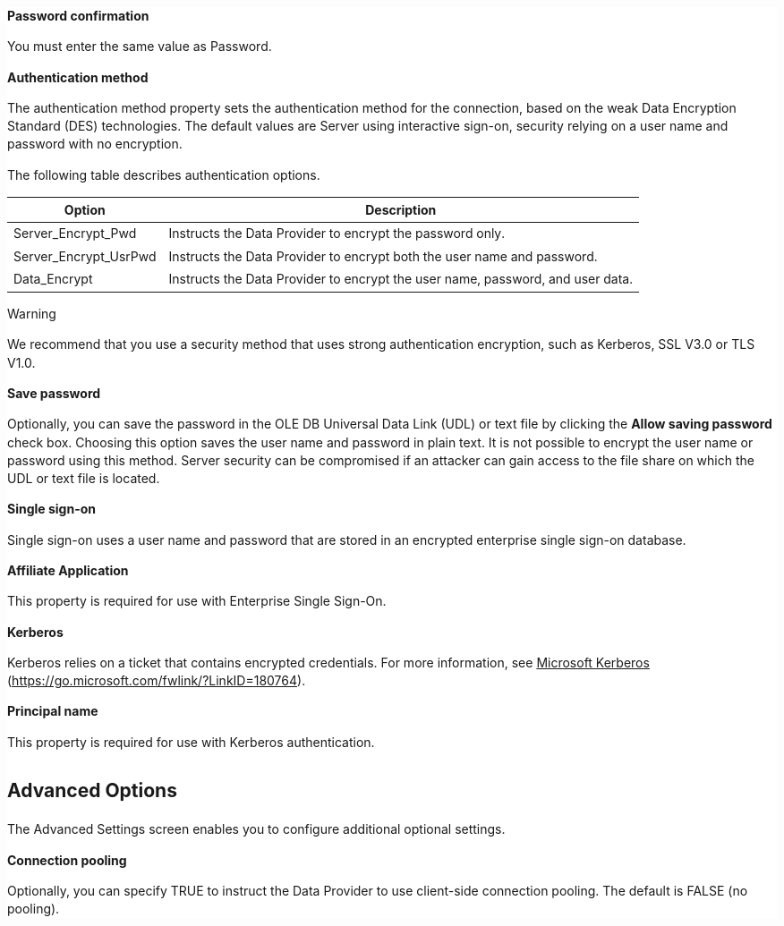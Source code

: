  **Password confirmation**

 You must enter the same value as Password.

 **Authentication method**

 The authentication method property sets the authentication method for the connection, based on the weak Data Encryption Standard (DES) technologies. The default values are Server using interactive sign-on, security relying on a user name and password with no encryption.

 The following table describes authentication options.

|Option|Description|
|-|-|
|Server_Encrypt_Pwd|Instructs the Data Provider to encrypt the password only.|
|Server_Encrypt_UsrPwd|Instructs the Data Provider to encrypt both the user name and password.|
|Data_Encrypt|Instructs the Data Provider to encrypt the user name, password, and user data.|

> [!WARNING]
>  We recommend that you use a security method that uses strong authentication encryption, such as Kerberos, SSL V3.0 or TLS V1.0.

 **Save password**

 Optionally, you can save the password in the OLE DB Universal Data Link (UDL) or text file by clicking the **Allow saving password** check box. Choosing this option saves the user name and password in plain text. It is not possible to encrypt the user name or password using this method. Server security can be compromised if an attacker can gain access to the file share on which the UDL or text file is located.

 **Single sign-on**

 Single sign-on uses a user name and password that are stored in an encrypted enterprise single sign-on database.

 **Affiliate Application**

 This property is required for use with Enterprise Single Sign-On.

 **Kerberos**

 Kerberos relies on a ticket that contains encrypted credentials. For more information, see [Microsoft Kerberos](/windows/win32/secauthn/microsoft-kerberos) (https://go.microsoft.com/fwlink/?LinkID=180764).

 **Principal name**

 This property is required for use with Kerberos authentication.

##  <a name="adv8"></a> Advanced Options
 The Advanced Settings screen enables you to configure additional optional settings.

 **Connection pooling**

 Optionally, you can specify TRUE to instruct the Data Provider to use client-side connection pooling. The default is FALSE (no pooling).
